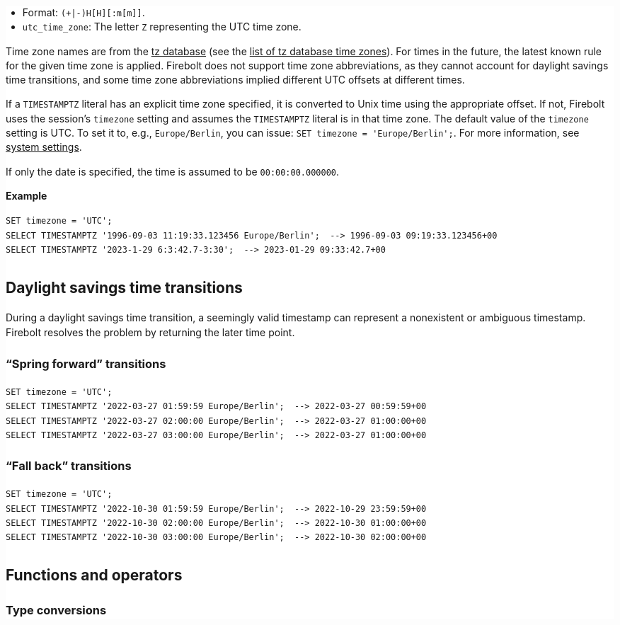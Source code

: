   - Format: `(+|-)H[H][:m[m]]`.
- `utc_time_zone`: The letter `Z` representing the UTC time zone.

Time zone names are from the [tz database](http://www.iana.org/time-zones) (see the [list of tz database time zones](http://en.wikipedia.org/wiki/List_of_tz_database_time_zones)). For times in the future, the latest known rule for the given time zone is applied. Firebolt does not support time zone abbreviations, as they cannot account for daylight savings time transitions, and some time zone abbreviations implied different UTC offsets at different times.

If a `TIMESTAMPTZ` literal has an explicit time zone specified, it is converted to Unix time using the appropriate offset. If not, Firebolt uses the session’s `timezone` setting and assumes the `TIMESTAMPTZ` literal is in that time zone. The default value of the `timezone` setting is UTC. To set it to, e.g., `Europe/Berlin`, you can issue: `SET timezone = 'Europe/Berlin';`. For more information, see [system settings](/Reference/system-settings.html#setting-the-time-zone).

If only the date is specified, the time is assumed to be `00:00:00.000000`.

**Example**

```
SET timezone = 'UTC';
SELECT TIMESTAMPTZ '1996-09-03 11:19:33.123456 Europe/Berlin';  --> 1996-09-03 09:19:33.123456+00
SELECT TIMESTAMPTZ '2023-1-29 6:3:42.7-3:30';  --> 2023-01-29 09:33:42.7+00
```

## [](#daylight-savings-time-transitions)Daylight savings time transitions

During a daylight savings time transition, a seemingly valid timestamp can represent a nonexistent or ambiguous timestamp. Firebolt resolves the problem by returning the later time point.

### [](#spring-forward-transitions)“Spring forward” transitions

```
SET timezone = 'UTC';
SELECT TIMESTAMPTZ '2022-03-27 01:59:59 Europe/Berlin';  --> 2022-03-27 00:59:59+00
SELECT TIMESTAMPTZ '2022-03-27 02:00:00 Europe/Berlin';  --> 2022-03-27 01:00:00+00
SELECT TIMESTAMPTZ '2022-03-27 03:00:00 Europe/Berlin';  --> 2022-03-27 01:00:00+00
```

### [](#fall-back-transitions)“Fall back” transitions

```
SET timezone = 'UTC';
SELECT TIMESTAMPTZ '2022-10-30 01:59:59 Europe/Berlin';  --> 2022-10-29 23:59:59+00
SELECT TIMESTAMPTZ '2022-10-30 02:00:00 Europe/Berlin';  --> 2022-10-30 01:00:00+00
SELECT TIMESTAMPTZ '2022-10-30 03:00:00 Europe/Berlin';  --> 2022-10-30 02:00:00+00
```

## [](#functions-and-operators)Functions and operators

### [](#type-conversions)Type conversions
